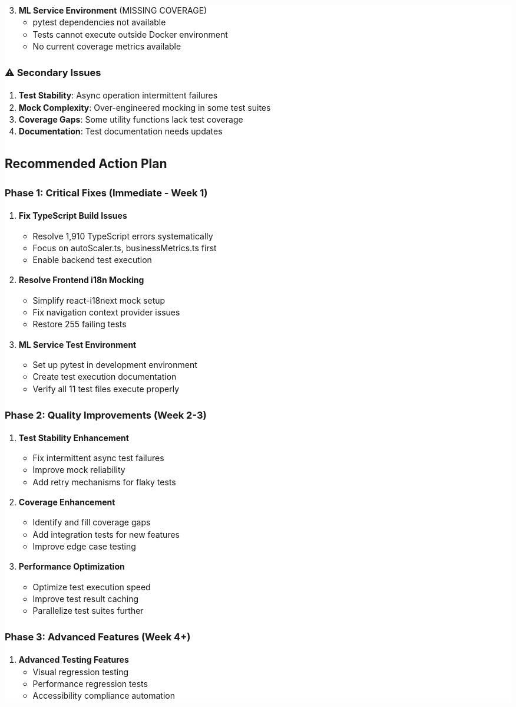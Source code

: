 3. **ML Service Environment** (MISSING COVERAGE)
   - pytest dependencies not available
   - Tests cannot execute outside Docker environment
   - No current coverage metrics available

### ⚠️ Secondary Issues

1. **Test Stability**: Async operation intermittent failures
2. **Mock Complexity**: Over-engineered mocking in some test suites
3. **Coverage Gaps**: Some utility functions lack test coverage
4. **Documentation**: Test documentation needs updates

## Recommended Action Plan

### Phase 1: Critical Fixes (Immediate - Week 1)

1. **Fix TypeScript Build Issues**
   - Resolve 1,910 TypeScript errors systematically
   - Focus on autoScaler.ts, businessMetrics.ts first
   - Enable backend test execution

2. **Resolve Frontend i18n Mocking**
   - Simplify react-i18next mock setup
   - Fix navigation context provider issues
   - Restore 255 failing tests

3. **ML Service Test Environment**
   - Set up pytest in development environment
   - Create test execution documentation
   - Verify all 11 test files execute properly

### Phase 2: Quality Improvements (Week 2-3)

1. **Test Stability Enhancement**
   - Fix intermittent async test failures
   - Improve mock reliability
   - Add retry mechanisms for flaky tests

2. **Coverage Enhancement**
   - Identify and fill coverage gaps
   - Add integration tests for new features
   - Improve edge case testing

3. **Performance Optimization**
   - Optimize test execution speed
   - Improve test result caching
   - Parallelize test suites further

### Phase 3: Advanced Features (Week 4+)

1. **Advanced Testing Features**
   - Visual regression testing
   - Performance regression tests
   - Accessibility compliance automation
